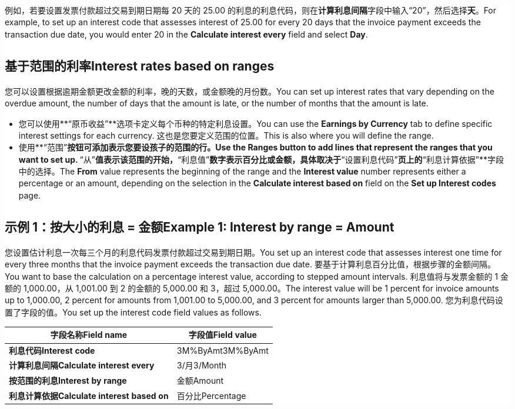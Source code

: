 <span data-ttu-id="022c0-129">例如，若要设置发票付款超过交易到期日期每 20 天的 25.00 的利息的利息代码，则在**计算利息间隔**字段中输入“20”，然后选择**天**。</span><span class="sxs-lookup"><span data-stu-id="022c0-129">For example, to set up an interest code that assesses interest of 25.00 for every 20 days that the invoice payment exceeds the transaction due date, you would enter 20 in the **Calculate interest every** field and select **Day**.</span></span>

## <a name="interest-rates-based-on-ranges"></a><span data-ttu-id="022c0-130">基于范围的利率</span><span class="sxs-lookup"><span data-stu-id="022c0-130">Interest rates based on ranges</span></span>
<span data-ttu-id="022c0-131">您可以设置根据逾期金额更改金额的利率，晚的天数，或金额晚的月份数。</span><span class="sxs-lookup"><span data-stu-id="022c0-131">You can set up interest rates that vary depending on the overdue amount, the number of days that the amount is late, or the number of months that the amount is late.</span></span>
-   <span data-ttu-id="022c0-132">您可以使用**“原币收益”**选项卡定义每个币种的特定利息设置。</span><span class="sxs-lookup"><span data-stu-id="022c0-132">You can use the **Earnings by Currency** tab to define specific interest settings for each currency.</span></span> <span data-ttu-id="022c0-133">这也是您要定义范围的位置。</span><span class="sxs-lookup"><span data-stu-id="022c0-133">This is also where you will define the range.</span></span>
-   <span data-ttu-id="022c0-134">使用**“范围”**按钮可添加表示您要设孩子的范围的行。</span><span class="sxs-lookup"><span data-stu-id="022c0-134">Use the **Ranges** button to add lines that represent the ranges that you want to set up.</span></span> <span data-ttu-id="022c0-135">**“从”**值表示该范围的开始，**“利息值”**数字表示百分比或金额，具体取决于**“设置利息代码”**页上的**“利息计算依据”**字段中的选择。</span><span class="sxs-lookup"><span data-stu-id="022c0-135">The **From** value represents the beginning of the range and the **Interest value** number represents either a percentage or an amount, depending on the selection in the **Calculate interest based on** field on the **Set up Interest codes** page.</span></span>

## <a name="example-1-interest-by-range--amount"></a><span data-ttu-id="022c0-136">示例 1：按大小的利息 = 金额</span><span class="sxs-lookup"><span data-stu-id="022c0-136">Example 1: Interest by range = Amount</span></span>
<span data-ttu-id="022c0-137">您设置估计利息一次每三个月的利息代码发票付款超过交易到期日期。</span><span class="sxs-lookup"><span data-stu-id="022c0-137">You set up an interest code that assesses interest one time for every three months that the invoice payment exceeds the transaction due date.</span></span> <span data-ttu-id="022c0-138">要基于计算利息百分比值，根据步骤的金额间隔。</span><span class="sxs-lookup"><span data-stu-id="022c0-138">You want to base the calculation on a percentage interest value, according to stepped amount intervals.</span></span> <span data-ttu-id="022c0-139">利息值将与发票金额的 1 金额的 1,000.00，从 1,001.00 到 2 的金额的 5,000.00 和 3，超过 5,000.00。</span><span class="sxs-lookup"><span data-stu-id="022c0-139">The interest value will be 1 percent for invoice amounts up to 1,000.00, 2 percent for amounts from 1,001.00 to 5,000.00, and 3 percent for amounts larger than 5,000.00.</span></span> <span data-ttu-id="022c0-140">您为利息代码设置了字段的值。</span><span class="sxs-lookup"><span data-stu-id="022c0-140">You set up the interest code field values as follows.</span></span>

| <span data-ttu-id="022c0-141">**字段名称**</span><span class="sxs-lookup"><span data-stu-id="022c0-141">**Field name**</span></span>                  | <span data-ttu-id="022c0-142">**字段值**</span><span class="sxs-lookup"><span data-stu-id="022c0-142">**Field value**</span></span> |
|---------------------------------|-----------------|
| <span data-ttu-id="022c0-143">**利息代码**</span><span class="sxs-lookup"><span data-stu-id="022c0-143">**Interest code**</span></span>               | <span data-ttu-id="022c0-144">3M%ByAmt</span><span class="sxs-lookup"><span data-stu-id="022c0-144">3M%ByAmt</span></span>        |
| <span data-ttu-id="022c0-145">**计算利息间隔**</span><span class="sxs-lookup"><span data-stu-id="022c0-145">**Calculate interest every**</span></span>    | <span data-ttu-id="022c0-146">3/月</span><span class="sxs-lookup"><span data-stu-id="022c0-146">3/Month</span></span>         |
| <span data-ttu-id="022c0-147">**按范围的利息**</span><span class="sxs-lookup"><span data-stu-id="022c0-147">**Interest by range**</span></span>           | <span data-ttu-id="022c0-148">金额</span><span class="sxs-lookup"><span data-stu-id="022c0-148">Amount</span></span>          |
| <span data-ttu-id="022c0-149">**利息计算依据**</span><span class="sxs-lookup"><span data-stu-id="022c0-149">**Calculate interest based on**</span></span> | <span data-ttu-id="022c0-150">百分比</span><span class="sxs-lookup"><span data-stu-id="022c0-150">Percentage</span></span>      |

